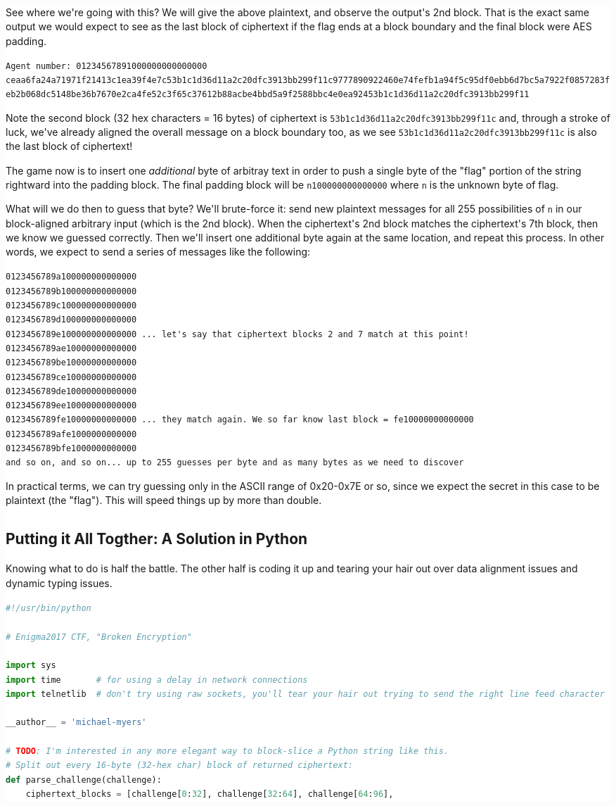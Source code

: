 See where we're going with this? We will give the above plaintext, and observe the output's 2nd block. That is the exact same output we would expect to see as the last block of ciphertext if the flag ends at a block boundary and the final block were AES padding.

```
Agent number: 01234567891000000000000000
ceaa6fa24a71971f21413c1ea39f4e7c53b1c1d36d11a2c20dfc3913bb299f11c9777890922460e74fefb1a94f5c95df0ebb6d7bc5a7922f0857283feb2b068dc5148be36b7670e2ca4fe52c3f65c37612b88acbe4bbd5a9f2588bbc4e0ea92453b1c1d36d11a2c20dfc3913bb299f11
```

Note the second block (32 hex characters = 16 bytes) of ciphertext is `53b1c1d36d11a2c20dfc3913bb299f11c` and, through a stroke of luck, we've already aligned the overall message on a block boundary too, as we see `53b1c1d36d11a2c20dfc3913bb299f11c` is also the last block of ciphertext!

The game now is to insert one *additional* byte of arbitray text in order to push a single byte of the "flag" portion of the string rightward into the padding block. The final padding block will be `n100000000000000` where `n` is the unknown byte of flag.

What will we do then to guess that byte? We'll brute-force it: send new plaintext messages for all 255 possibilities of `n` in our block-aligned arbitrary input (which is the 2nd block). When the ciphertext's 2nd block matches the ciphertext's 7th block, then we know we guessed correctly. Then we'll insert one additional byte again at the same location, and repeat this process. In other words, we expect to send a series of messages like the following:

```
0123456789a100000000000000
0123456789b100000000000000
0123456789c100000000000000
0123456789d100000000000000
0123456789e100000000000000 ... let's say that ciphertext blocks 2 and 7 match at this point!
0123456789ae10000000000000
0123456789be10000000000000
0123456789ce10000000000000
0123456789de10000000000000
0123456789ee10000000000000
0123456789fe10000000000000 ... they match again. We so far know last block = fe10000000000000
0123456789afe1000000000000
0123456789bfe1000000000000
and so on, and so on... up to 255 guesses per byte and as many bytes as we need to discover
```

In practical terms, we can try guessing only in the ASCII range of 0x20-0x7E or so, since we expect the secret in this case to be plaintext (the "flag"). This will speed things up by more than double.

## Putting it All Togther: A Solution in Python

Knowing what to do is half the battle. The other half is coding it up and tearing your hair out over data alignment issues and dynamic typing issues.

```python
#!/usr/bin/python

# Enigma2017 CTF, "Broken Encryption"

import sys
import time       # for using a delay in network connections
import telnetlib  # don't try using raw sockets, you'll tear your hair out trying to send the right line feed character

__author__ = 'michael-myers'

# TODO: I'm interested in any more elegant way to block-slice a Python string like this.
# Split out every 16-byte (32-hex char) block of returned ciphertext:
def parse_challenge(challenge):
    ciphertext_blocks = [challenge[0:32], challenge[32:64], challenge[64:96],
```